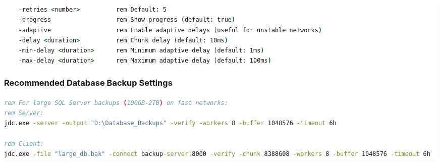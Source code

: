 ```cmd
    -retries <number>          rem Default: 5
    -progress                  rem Show progress (default: true)
    -adaptive                  rem Enable adaptive delays (useful for unstable networks)
    -delay <duration>          rem Chunk delay (default: 10ms)
    -min-delay <duration>      rem Minimum adaptive delay (default: 1ms)
    -max-delay <duration>      rem Maximum adaptive delay (default: 100ms)
```

### Recommended Database Backup Settings
```cmd
rem For large SQL Server backups (100GB-2TB) on fast networks:
rem Server:
jdc.exe -server -output "D:\Database_Backups" -verify -workers 8 -buffer 1048576 -timeout 6h

rem Client:
jdc.exe -file "large_db.bak" -connect backup-server:8000 -verify -chunk 8388608 -workers 8 -buffer 1048576 -timeout 6h
```
